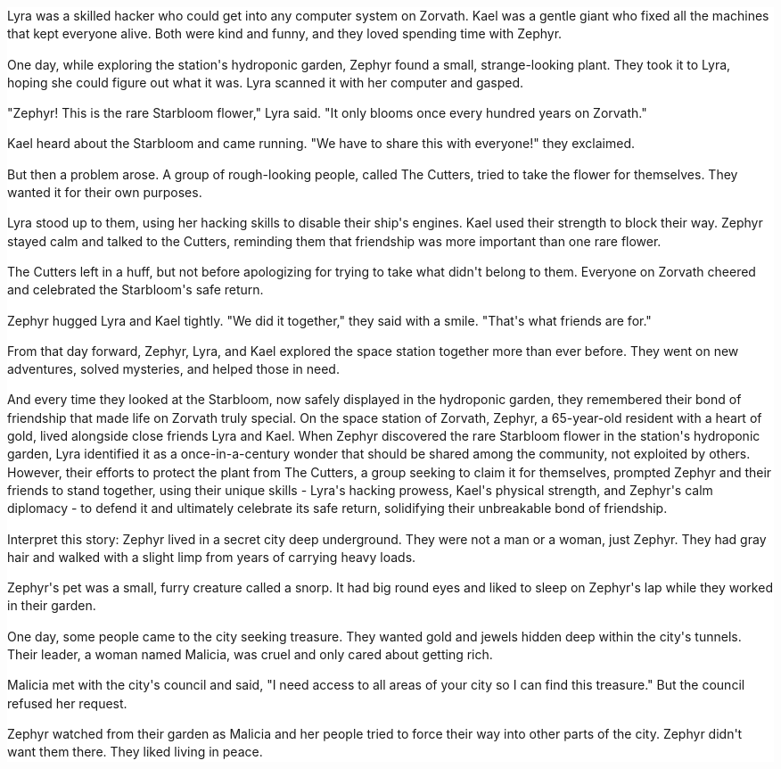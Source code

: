 Lyra was a skilled hacker who could get into any computer system on Zorvath. Kael was a gentle giant who fixed all the machines that kept everyone alive. Both were kind and funny, and they loved spending time with Zephyr.

One day, while exploring the station's hydroponic garden, Zephyr found a small, strange-looking plant. They took it to Lyra, hoping she could figure out what it was. Lyra scanned it with her computer and gasped.

"Zephyr! This is the rare Starbloom flower," Lyra said. "It only blooms once every hundred years on Zorvath."

Kael heard about the Starbloom and came running. "We have to share this with everyone!" they exclaimed.

But then a problem arose. A group of rough-looking people, called The Cutters, tried to take the flower for themselves. They wanted it for their own purposes.

Lyra stood up to them, using her hacking skills to disable their ship's engines. Kael used their strength to block their way. Zephyr stayed calm and talked to the Cutters, reminding them that friendship was more important than one rare flower.

The Cutters left in a huff, but not before apologizing for trying to take what didn't belong to them. Everyone on Zorvath cheered and celebrated the Starbloom's safe return.

Zephyr hugged Lyra and Kael tightly. "We did it together," they said with a smile. "That's what friends are for."

From that day forward, Zephyr, Lyra, and Kael explored the space station together more than ever before. They went on new adventures, solved mysteries, and helped those in need.

And every time they looked at the Starbloom, now safely displayed in the hydroponic garden, they remembered their bond of friendship that made life on Zorvath truly special.
<start>On the space station of Zorvath, Zephyr, a 65-year-old resident with a heart of gold, lived alongside close friends Lyra and Kael. When Zephyr discovered the rare Starbloom flower in the station's hydroponic garden, Lyra identified it as a once-in-a-century wonder that should be shared among the community, not exploited by others. However, their efforts to protect the plant from The Cutters, a group seeking to claim it for themselves, prompted Zephyr and their friends to stand together, using their unique skills - Lyra's hacking prowess, Kael's physical strength, and Zephyr's calm diplomacy - to defend it and ultimately celebrate its safe return, solidifying their unbreakable bond of friendship.
<end>

Interpret this story:
Zephyr lived in a secret city deep underground. They were not a man or a woman, just Zephyr. They had gray hair and walked with a slight limp from years of carrying heavy loads.

Zephyr's pet was a small, furry creature called a snorp. It had big round eyes and liked to sleep on Zephyr's lap while they worked in their garden.

One day, some people came to the city seeking treasure. They wanted gold and jewels hidden deep within the city's tunnels. Their leader, a woman named Malicia, was cruel and only cared about getting rich.

Malicia met with the city's council and said, "I need access to all areas of your city so I can find this treasure." But the council refused her request.

Zephyr watched from their garden as Malicia and her people tried to force their way into other parts of the city. Zephyr didn't want them there. They liked living in peace.

